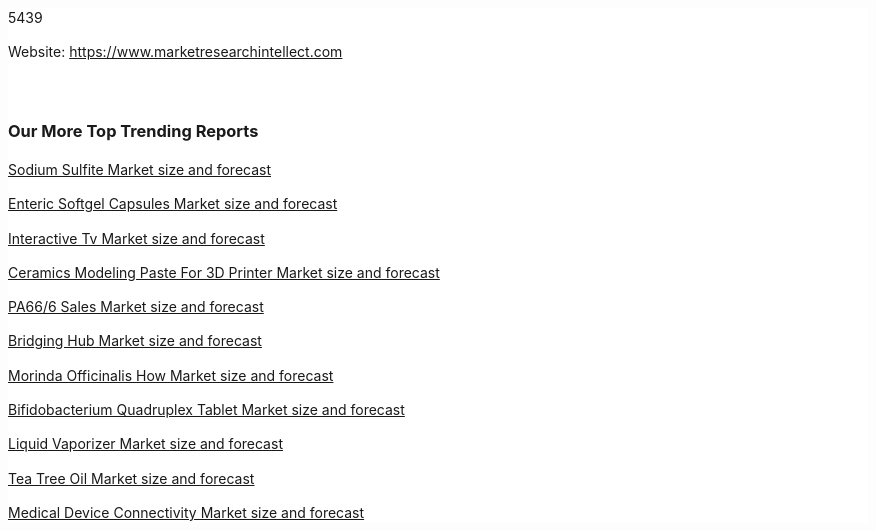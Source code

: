 5439</p></div><div class="article-main__content" data-test-id="publishing-text-block"><p><span class="">Website:&nbsp;https://www.marketresearchintellect.com</span></p></div></div><div class="article-main__content" data-test-id="publishing-text-block">&nbsp;</div><h3>Our More Top Trending Reports</h3><p><a href="https://www.marketresearchintellect.com/de/product/sodium-sulfite-market-size-and-forecast/">Sodium Sulfite  Market size and forecast</a></p><p><a href="https://www.marketresearchintellect.com/es/product/global-enteric-softgel-capsules-market-size-and-forcast/">Enteric Softgel Capsules  Market size and forecast</a></p><p><a href="https://www.marketresearchintellect.com/product/global-interactive-tv-market-size-forecast/">Interactive Tv  Market size and forecast</a></p><p><a href="https://www.marketresearchintellect.com/ja/product/global-ceramics-modeling-paste-for-3d-printer-market/">Ceramics Modeling Paste For 3D Printer  Market size and forecast</a></p><p><a href="https://www.marketresearchintellect.com/ar/product/global-pa66-6-sales-market/">PA66/6 Sales  Market size and forecast</a></p><p><a href="https://www.marketresearchintellect.com/it/product/bridging-hub-market-size-and-forecast/">Bridging Hub  Market size and forecast</a></p><p><a href="https://www.marketresearchintellect.com/nl/product/global-morinda-officinalis-how-market/">Morinda Officinalis How  Market size and forecast</a></p><p><a href="https://www.marketresearchintellect.com/ko/product/bifidobacterium-quadruplex-tablet-market/">Bifidobacterium Quadruplex Tablet  Market size and forecast</a></p><p><a href="https://www.marketresearchintellect.com/zh/product/liquid-vaporizer-market/">Liquid Vaporizer  Market size and forecast</a></p><p><a href="https://www.marketresearchintellect.com/de/product/global-tea-tree-oil-market-size-and-forecast/">Tea Tree Oil  Market size and forecast</a></p><p><a href="https://www.marketresearchintellect.com/es/product/global-medical-device-connectivity-market-size-and-forecast/">Medical Device Connectivity  Market size and forecast</a></p>